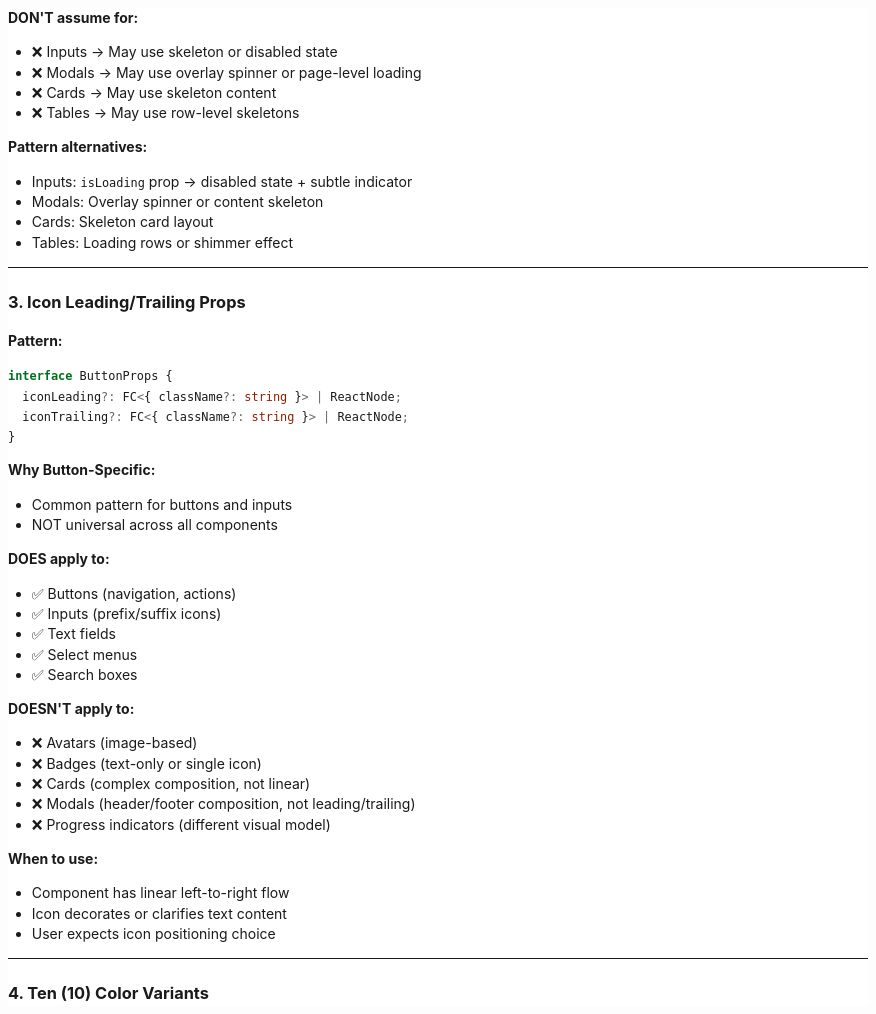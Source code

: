 **DON'T assume for:**

- ❌ Inputs → May use skeleton or disabled state
- ❌ Modals → May use overlay spinner or page-level loading
- ❌ Cards → May use skeleton content
- ❌ Tables → May use row-level skeletons

**Pattern alternatives:**

- Inputs: `isLoading` prop → disabled state + subtle indicator
- Modals: Overlay spinner or content skeleton
- Cards: Skeleton card layout
- Tables: Loading rows or shimmer effect

---

### 3. Icon Leading/Trailing Props

**Pattern:**

```typescript
interface ButtonProps {
  iconLeading?: FC<{ className?: string }> | ReactNode;
  iconTrailing?: FC<{ className?: string }> | ReactNode;
}
```

**Why Button-Specific:**

- Common pattern for buttons and inputs
- NOT universal across all components

**DOES apply to:**

- ✅ Buttons (navigation, actions)
- ✅ Inputs (prefix/suffix icons)
- ✅ Text fields
- ✅ Select menus
- ✅ Search boxes

**DOESN'T apply to:**

- ❌ Avatars (image-based)
- ❌ Badges (text-only or single icon)
- ❌ Cards (complex composition, not linear)
- ❌ Modals (header/footer composition, not leading/trailing)
- ❌ Progress indicators (different visual model)

**When to use:**

- Component has linear left-to-right flow
- Icon decorates or clarifies text content
- User expects icon positioning choice

---

### 4. Ten (10) Color Variants
